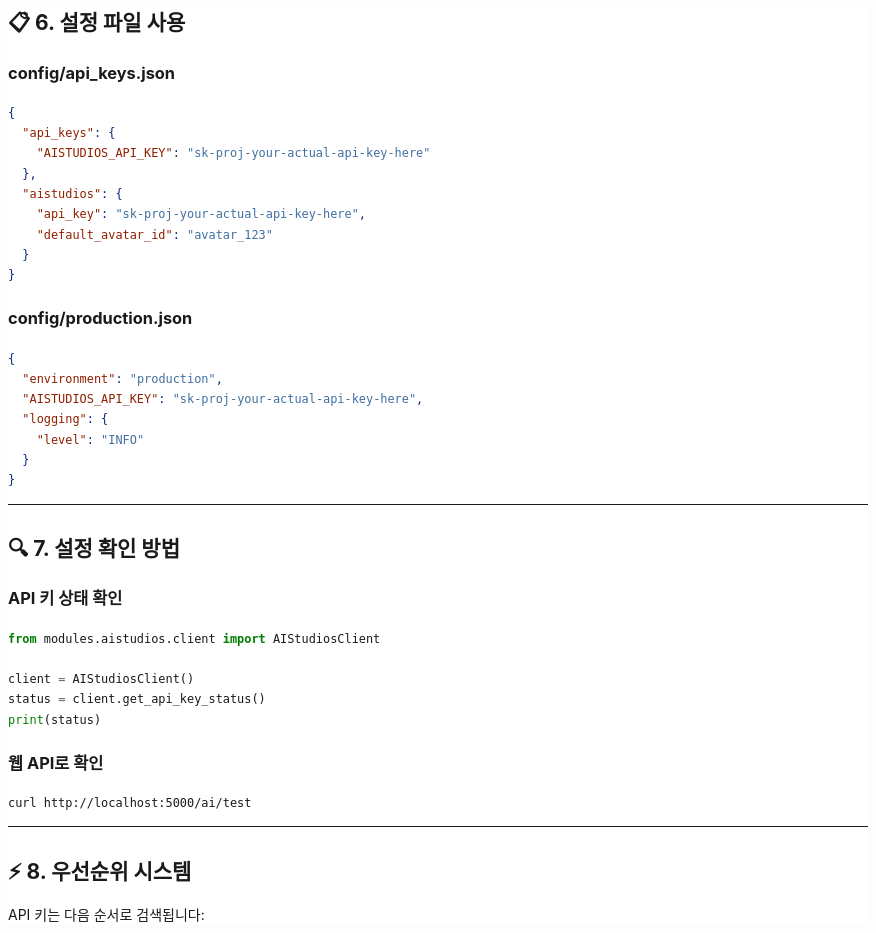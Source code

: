 
## 📋 6. 설정 파일 사용

### config/api_keys.json
```json
{
  "api_keys": {
    "AISTUDIOS_API_KEY": "sk-proj-your-actual-api-key-here"
  },
  "aistudios": {
    "api_key": "sk-proj-your-actual-api-key-here",
    "default_avatar_id": "avatar_123"
  }
}
```

### config/production.json
```json
{
  "environment": "production",
  "AISTUDIOS_API_KEY": "sk-proj-your-actual-api-key-here",
  "logging": {
    "level": "INFO"
  }
}
```

---

## 🔍 7. 설정 확인 방법

### API 키 상태 확인
```python
from modules.aistudios.client import AIStudiosClient

client = AIStudiosClient()
status = client.get_api_key_status()
print(status)
```

### 웹 API로 확인
```bash
curl http://localhost:5000/ai/test
```

---

## ⚡ 8. 우선순위 시스템

API 키는 다음 순서로 검색됩니다:
